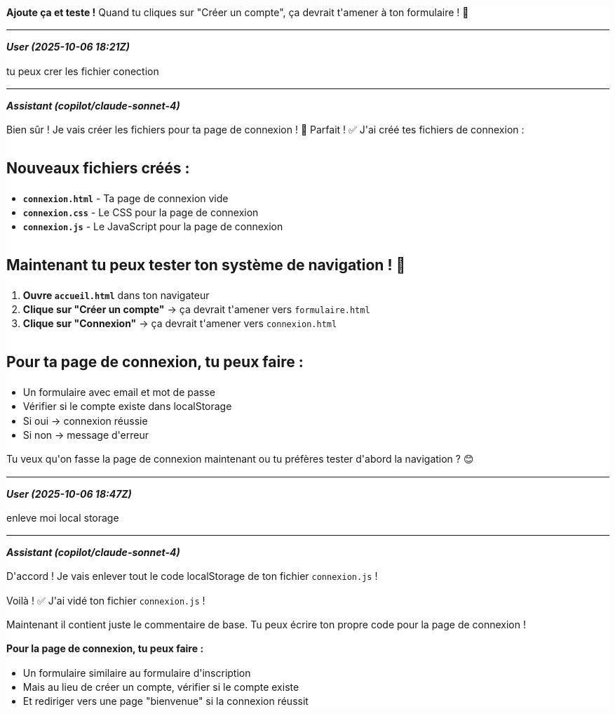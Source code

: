 **Ajoute ça et teste !** Quand tu cliques sur "Créer un compte", ça devrait t'amener à ton formulaire ! 🚀

---

_**User (2025-10-06 18:21Z)**_

tu peux crer les fichier conection

---

_**Assistant (copilot/claude-sonnet-4)**_

Bien sûr ! Je vais créer les fichiers pour ta page de connexion ! 🔐 Parfait ! ✅ J'ai créé tes fichiers de connexion :

## **Nouveaux fichiers créés :**
- **`connexion.html`** - Ta page de connexion vide
- **`connexion.css`** - Le CSS pour la page de connexion 
- **`connexion.js`** - Le JavaScript pour la page de connexion

## **Maintenant tu peux tester ton système de navigation ! 🚀**

1. **Ouvre `accueil.html`** dans ton navigateur
2. **Clique sur "Créer un compte"** → ça devrait t'amener vers `formulaire.html`
3. **Clique sur "Connexion"** → ça devrait t'amener vers `connexion.html`

## **Pour ta page de connexion, tu peux faire :**
- Un formulaire avec email et mot de passe
- Vérifier si le compte existe dans localStorage
- Si oui → connexion réussie
- Si non → message d'erreur

Tu veux qu'on fasse la page de connexion maintenant ou tu préfères tester d'abord la navigation ? 😊

---

_**User (2025-10-06 18:47Z)**_

enleve moi local storage

---

_**Assistant (copilot/claude-sonnet-4)**_

D'accord ! Je vais enlever tout le code localStorage de ton fichier `connexion.js` ! 
```

```
Voilà ! ✅ J'ai vidé ton fichier `connexion.js` !

Maintenant il contient juste le commentaire de base. Tu peux écrire ton propre code pour la page de connexion !

**Pour la page de connexion, tu peux faire :**
- Un formulaire similaire au formulaire d'inscription
- Mais au lieu de créer un compte, vérifier si le compte existe
- Et rediriger vers une page "bienvenue" si la connexion réussit
